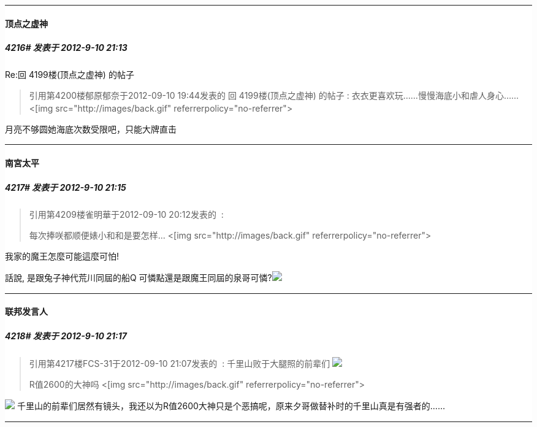 




-----

####  顶点之虚神  
##### 4216#       发表于 2012-9-10 21:13

Re:回 4199楼(顶点之虚神) 的帖子


<blockquote>引用第4200楼郁原郁奈于2012-09-10 19:44发表的 回 4199楼(顶点之虚神) 的帖子 :
衣衣更喜欢玩……慢慢海底小和虐人身心…… <[img src="http://images/back.gif" referrerpolicy="no-referrer"></blockquote>月亮不够圆她海底次数受限吧，只能大牌直击







-----

####  南宮太平  
##### 4217#       发表于 2012-9-10 21:15



<blockquote>引用第4209楼雀明華于2012-09-10 20:12发表的  :

每次捧咲都顺便婊小和和是要怎样... <[img src="http://images/back.gif" referrerpolicy="no-referrer"></blockquote>我家的魔王怎麼可能這麼可怕!

話說, 是跟兔子神代荒川同屆的船Q 可憐點還是跟魔王同屆的泉哥可憐?<img src="https://static.saraba1st.com/image/smiley/face/191.gif" referrerpolicy="no-referrer">







-----

####  联邦发言人  
##### 4218#       发表于 2012-9-10 21:17



<blockquote>引用第4217楼FCS-31于2012-09-10 21:07发表的  :
千里山败于大腿照的前辈们

<img src="http://img13.poco.cn/mypoco/myphoto/20120910/21/6590386520120910211317034.jpg" referrerpolicy="no-referrer">

R值2600的大神吗 <[img src="http://images/back.gif" referrerpolicy="no-referrer"></blockquote>
<img src="https://static.saraba1st.com/image/smiley/face/35.gif" referrerpolicy="no-referrer"> 千里山的前辈们居然有镜头，我还以为R值2600大神只是个恶搞呢，原来夕哥做替补时的千里山真是有强者的……







-----
